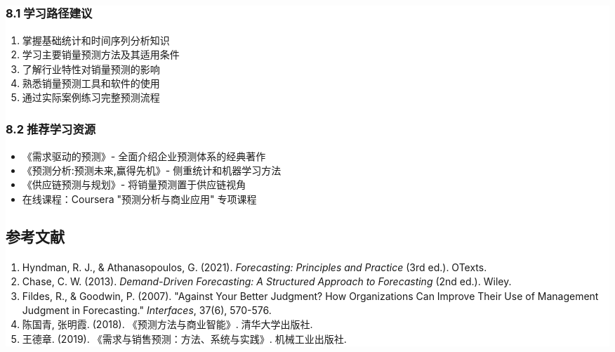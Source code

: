 ### 8.1 学习路径建议

1. 掌握基础统计和时间序列分析知识
2. 学习主要销量预测方法及其适用条件
3. 了解行业特性对销量预测的影响
4. 熟悉销量预测工具和软件的使用
5. 通过实际案例练习完整预测流程

### 8.2 推荐学习资源

- 《需求驱动的预测》- 全面介绍企业预测体系的经典著作
- 《预测分析:预测未来,赢得先机》- 侧重统计和机器学习方法
- 《供应链预测与规划》- 将销量预测置于供应链视角
- 在线课程：Coursera "预测分析与商业应用" 专项课程

## 参考文献

1. Hyndman, R. J., & Athanasopoulos, G. (2021). *Forecasting: Principles and Practice* (3rd ed.). OTexts.
2. Chase, C. W. (2013). *Demand-Driven Forecasting: A Structured Approach to Forecasting* (2nd ed.). Wiley.
3. Fildes, R., & Goodwin, P. (2007). "Against Your Better Judgment? How Organizations Can Improve Their Use of Management Judgment in Forecasting." *Interfaces*, 37(6), 570-576.
4. 陈国青, 张明霞. (2018). 《预测方法与商业智能》. 清华大学出版社.
5. 王德章. (2019). 《需求与销售预测：方法、系统与实践》. 机械工业出版社. 